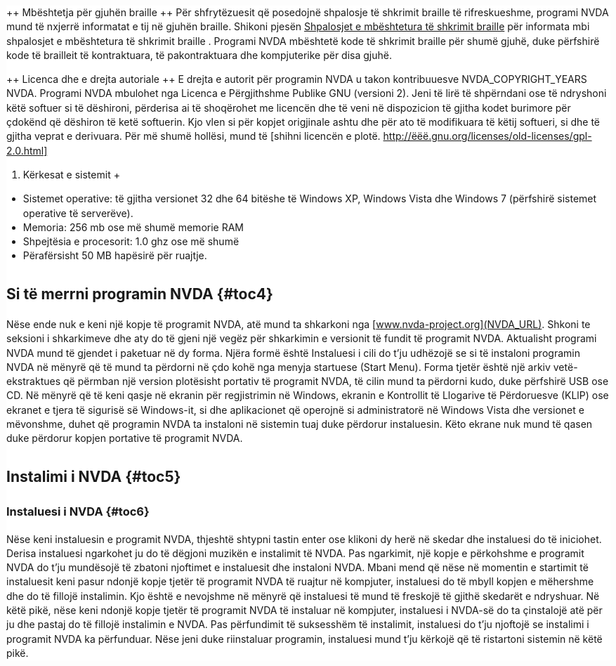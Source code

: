 ++ Mbështetja për gjuhën braille ++
Për shfrytëzuesit që posedojnë shpalosje të shkrimit braille të rifreskueshme, programi NVDA mund të nxjerrë informatat e tij në gjuhën braille.
 Shikoni pjesën [Shpalosjet e mbështetura të shkrimit braille](#SupportedBrailleDisplays) për informata mbi shpalosjet e mbështetura të shkrimit braille .
Programi NVDA mbështetë kode të shkrimit braille për shumë gjuhë, duke përfshirë kode të brailleit të kontraktuara, të pakontraktuara dhe kompjuterike për disa gjuhë.

++ Licenca dhe e drejta autoriale ++
E drejta e autorit për programin NVDA u takon kontribuuesve NVDA_COPYRIGHT_YEARS NVDA.
Programi NVDA mbulohet nga Licenca e Përgjithshme Publike GNU (versioni 2).
Jeni të lirë të shpërndani ose të ndryshoni këtë softuer si të dëshironi, përderisa ai të shoqërohet me licencën dhe të veni në dispozicion të gjitha kodet burimore për çdokënd që dëshiron të ketë softuerin.
Kjo vlen si për kopjet origjinale ashtu dhe për ato të modifikuara të këtij softueri, si dhe të gjitha veprat e derivuara.
Për më shumë hollësi, mund të [shihni licencën e plotë. http://ëëë.gnu.org/licenses/old-licenses/gpl-2.0.html]


1. Kërkesat e sistemit +

* Sistemet operative: të gjitha versionet 32 dhe 64 bitëshe të Windows XP, Windows Vista dhe Windows 7 (përfshirë sistemet operative të serverëve).
* Memoria: 256 mb ose më shumë memorie RAM
* Shpejtësia e procesorit: 1.0 ghz ose më shumë
* Përafërsisht 50 MB hapësirë për ruajtje.

## Si të merrni programin NVDA {#toc4}

Nëse ende nuk e keni një kopje të programit NVDA, atë mund ta shkarkoni nga [www.nvda-project.org](NVDA_URL).
Shkoni te seksioni i shkarkimeve dhe aty do të gjeni një vegëz për shkarkimin e versionit të fundit të programit NVDA.
Aktualisht programi NVDA mund të gjendet i paketuar në dy forma.
Njëra formë është Instaluesi i cili do t’ju udhëzojë se si të instaloni programin NVDA në mënyrë që të mund ta përdorni në çdo kohë nga menyja startuese (Start Menu).
Forma tjetër është një arkiv vetë-ekstraktues që përmban një version plotësisht portativ të programit NVDA, të cilin mund ta përdorni kudo, duke përfshirë USB ose CD.
Në mënyrë që të keni qasje në ekranin për regjistrimin në Windows, ekranin e Kontrollit të Llogarive të Përdoruesve (KLlP) ose ekranet e tjera të sigurisë së Windows-it, si dhe aplikacionet që operojnë si administratorë në Windows Vista dhe versionet e mëvonshme, duhet që programin NVDA ta instaloni në sistemin tuaj duke përdorur instaluesin.
Këto ekrane nuk mund të qasen duke përdorur kopjen portative të programit NVDA.

## Instalimi i NVDA {#toc5}
### Instaluesi i NVDA {#toc6}

Nëse keni instaluesin e programit NVDA, thjeshtë shtypni tastin enter ose klikoni dy herë në skedar dhe instaluesi do të iniciohet.
Derisa instaluesi ngarkohet ju do të dëgjoni muzikën e instalimit të NVDA.
Pas ngarkimit, një kopje e përkohshme e programit NVDA do t’ju mundësojë të zbatoni njoftimet e instaluesit dhe instaloni NVDA.
Mbani mend që nëse në momentin e startimit të instaluesit keni pasur ndonjë kopje tjetër të programit NVDA të ruajtur në kompjuter, instaluesi do të mbyll kopjen e mëhershme dhe do të fillojë instalimin.
Kjo është e nevojshme në mënyrë që instaluesi të mund të freskojë të gjithë skedarët e ndryshuar. 
Në këtë pikë, nëse keni ndonjë kopje tjetër të programit NVDA të instaluar në kompjuter, instaluesi i NVDA-së do ta çinstalojë atë për ju dhe pastaj do të fillojë instalimin e NVDA.
Pas përfundimit të suksesshëm të instalimit, instaluesi do t’ju njoftojë se instalimi i programit NVDA ka përfunduar.
Nëse jeni duke riinstaluar programin, instaluesi mund t’ju kërkojë që të ristartoni sistemin në këtë pikë.
